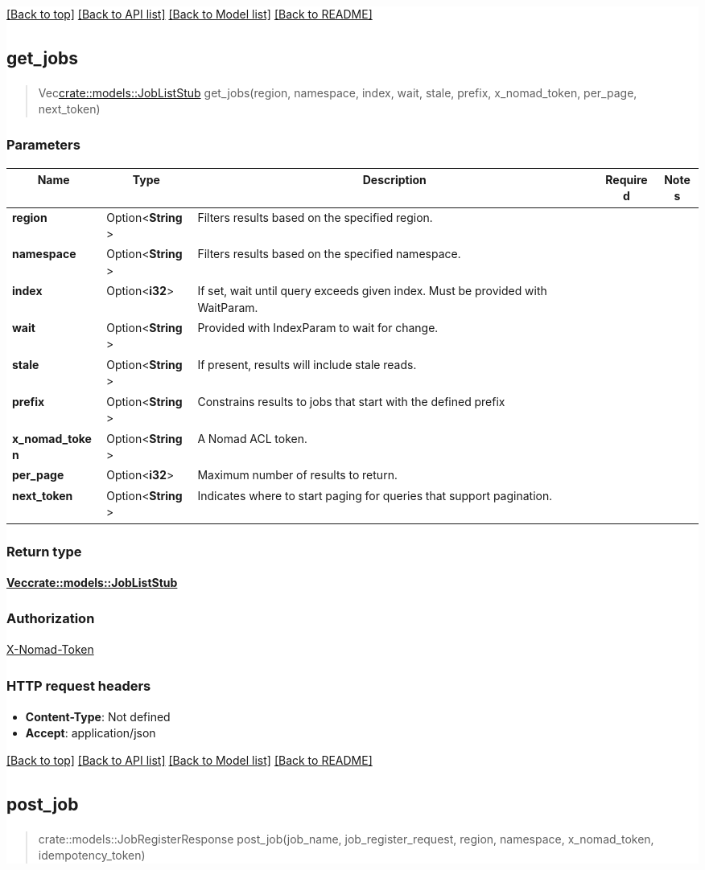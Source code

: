 [[Back to top]](#)
[[Back to API list]](../README.md#documentation-for-api-endpoints)
[[Back to Model list]](../README.md#documentation-for-models)
[[Back to README]](../README.md)

## get_jobs

> Vec<crate::models::JobListStub> get_jobs(region, namespace, index, wait,
> stale, prefix, x_nomad_token, per_page, next_token)

### Parameters

| Name              | Type               | Description                                                                    | Required | Notes |
| ----------------- | ------------------ | ------------------------------------------------------------------------------ | -------- | ----- |
| **region**        | Option<**String**> | Filters results based on the specified region.                                 |          |
| **namespace**     | Option<**String**> | Filters results based on the specified namespace.                              |          |
| **index**         | Option<**i32**>    | If set, wait until query exceeds given index. Must be provided with WaitParam. |          |
| **wait**          | Option<**String**> | Provided with IndexParam to wait for change.                                   |          |
| **stale**         | Option<**String**> | If present, results will include stale reads.                                  |          |
| **prefix**        | Option<**String**> | Constrains results to jobs that start with the defined prefix                  |          |
| **x_nomad_token** | Option<**String**> | A Nomad ACL token.                                                             |          |
| **per_page**      | Option<**i32**>    | Maximum number of results to return.                                           |          |
| **next_token**    | Option<**String**> | Indicates where to start paging for queries that support pagination.           |          |

### Return type

[**Vec<crate::models::JobListStub>**](JobListStub.md)

### Authorization

[X-Nomad-Token](../README.md#X-Nomad-Token)

### HTTP request headers

- **Content-Type**: Not defined
- **Accept**: application/json

[[Back to top]](#)
[[Back to API list]](../README.md#documentation-for-api-endpoints)
[[Back to Model list]](../README.md#documentation-for-models)
[[Back to README]](../README.md)

## post_job

> crate::models::JobRegisterResponse post_job(job_name, job_register_request,
> region, namespace, x_nomad_token, idempotency_token)
